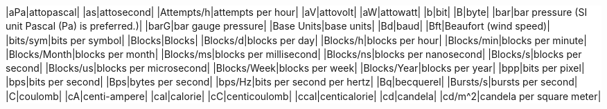 |aPa|attopascal|
|as|attosecond|
|Attempts/h|attempts per hour|
|aV|attovolt|
|aW|attowatt|
|b|bit|
|B|byte|
|bar|bar pressure (SI unit Pascal (Pa) is preferred.)|
|barG|bar gauge pressure|
|Base Units|base units|
|Bd|baud|
|Bft|Beaufort (wind speed)|
|bits/sym|bits per symbol|
|Blocks|Blocks|
|Blocks/d|blocks per day|
|Blocks/h|blocks per hour|
|Blocks/min|blocks per minute|
|Blocks/Month|blocks per month|
|Blocks/ms|blocks per millisecond|
|Blocks/ns|blocks per nanosecond|
|Blocks/s|blocks per second|
|Blocks/us|blocks per microsecond|
|Blocks/Week|blocks per week|
|Blocks/Year|blocks per year|
|bpp|bits per pixel|
|bps|bits per second|
|Bps|bytes per second|
|bps/Hz|bits per second per hertz|
|Bq|becquerel|
|Bursts/s|bursts per second|
|C|coulomb|
|cA|centi-ampere|
|cal|calorie|
|cC|centicoulomb|
|ccal|centicalorie|
|cd|candela|
|cd/m^2|candela per square meter|